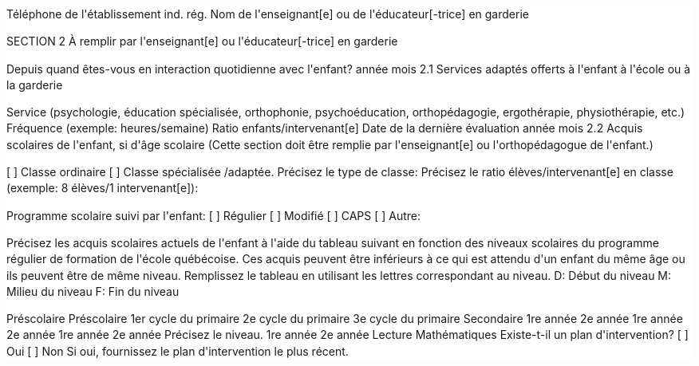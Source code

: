 Téléphone de l'établissement
ind. rég.
Nom de l'enseignant[e] ou de l'éducateur[-trice] en garderie

SECTION 2 À remplir par l'enseignant[e] ou l'éducateur[-trice] en garderie

Depuis quand êtes-vous en interaction quotidienne avec l'enfant?
année
mois
2.1 Services adaptés offerts à l'enfant à l'école ou à la garderie

Service
(psychologie, éducation spécialisée, orthophonie, psychoéducation,
orthopédagogie, ergothérapie, physiothérapie, etc.)
Fréquence
(exemple: heures/semaine)
Ratio
enfants/intervenant[e]
Date de la dernière
évaluation
année
mois
2.2 Acquis scolaires de l'enfant, si d'âge scolaire (Cette section doit être remplie par l'enseignant[e] ou l'orthopédagogue de l'enfant.)

[ ] Classe ordinaire
[ ] Classe spécialisée /adaptée. Précisez le type de classe:
Précisez le ratio élèves/intervenant[e] en classe
(exemple: 8 élèves/1 intervenant[e]):

Programme scolaire suivi par l'enfant: [ ] Régulier [ ] Modifié [ ] CAPS [ ] Autre:

Précisez les acquis scolaires actuels de l'enfant à l'aide du tableau suivant en fonction des niveaux scolaires du programme régulier de formation
de l'école québécoise. Ces acquis peuvent être inférieurs à ce qui est attendu d'un enfant du même âge ou ils peuvent être de même niveau.
Remplissez le tableau en utilisant les lettres correspondant au niveau. D: Début du niveau M: Milieu du niveau F: Fin du niveau

Préscolaire
Préscolaire
1er cycle du primaire
2e cycle du primaire
3e cycle du primaire
Secondaire
1re année
2e année
1re année
2e année
1re année
2e année
Précisez le niveau.
1re année
2e année
Lecture
Mathématiques
Existe-t-il un plan d'intervention? [ ] Oui [ ] Non Si oui, fournissez le plan d'intervention le plus récent.


[^0]:    1. Aux fins de simplification, le terme parent utilisé dans le présent formulaire désigne la personne, ou encore la conjointe ou le conjoint de celle-ci, qui est responsable des soins et de l'éducation de l'enfant et qui réside avec lui.